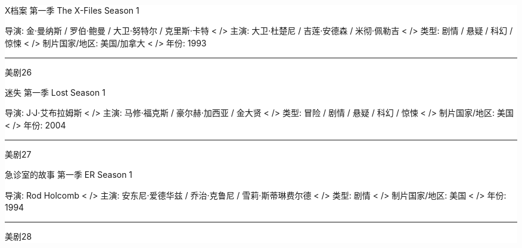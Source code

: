 

X档案 第一季 The X-Files Season 1


导演: 金·曼纳斯 / 罗伯·鲍曼 / 大卫·努特尔 / 克里斯·卡特
            < />
          主演: 大卫·杜楚尼 / 吉莲·安德森 / 米彻·佩勒吉
            < />
          类型: 剧情 / 悬疑 / 科幻 / 惊悚
            < />
          制片国家/地区: 美国/加拿大
            < />
          年份: 1993




******************************************************
美剧26



迷失 第一季 Lost Season 1


导演: J·J·艾布拉姆斯
            < />
          主演: 马修·福克斯 / 豪尔赫·加西亚 / 金大贤
            < />
          类型: 冒险 / 剧情 / 悬疑 / 科幻 / 惊悚
            < />
          制片国家/地区: 美国
            < />
          年份: 2004




******************************************************
美剧27



急诊室的故事 第一季 ER Season 1


导演: Rod Holcomb
            < />
          主演: 安东尼·爱德华兹 / 乔治·克鲁尼 / 雪莉·斯蒂琳费尔德
            < />
          类型: 剧情
            < />
          制片国家/地区: 美国
            < />
          年份: 1994




******************************************************
美剧28
